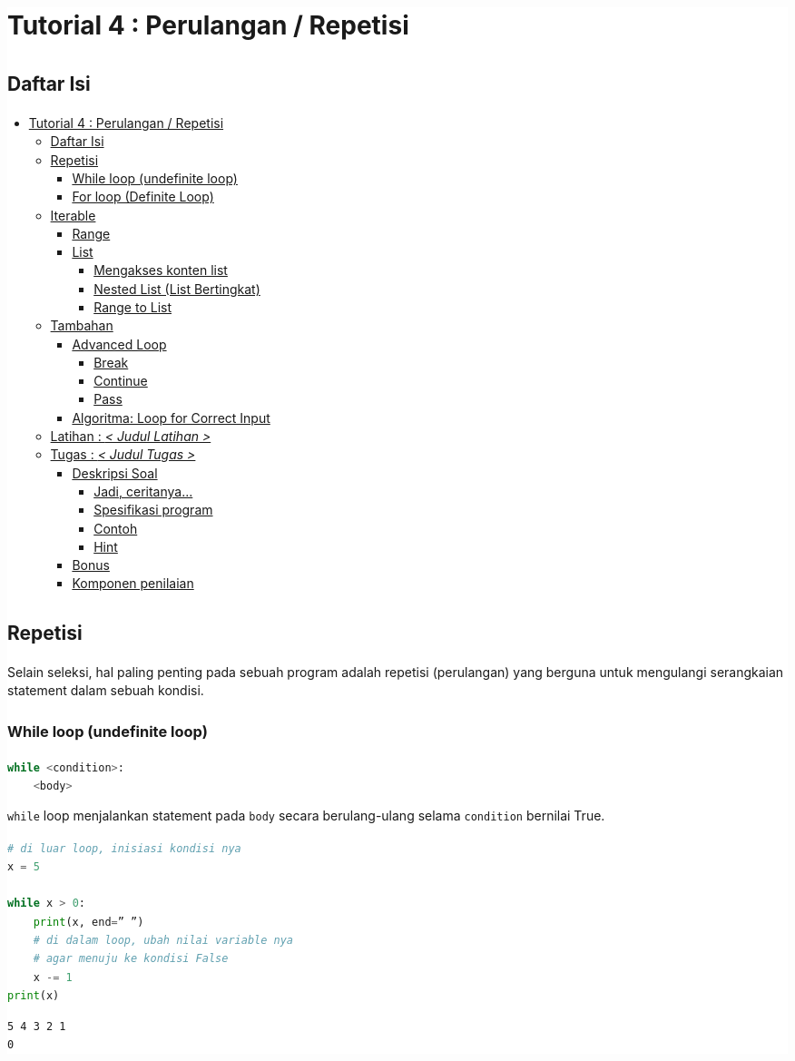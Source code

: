 # Tutorial 4 : Perulangan / Repetisi

## Daftar Isi

- [Tutorial 4 : Perulangan / Repetisi](#tutorial-4--perulangan--repetisi)
  - [Daftar Isi](#daftar-isi)
  - [Repetisi](#repetisi)
    - [While loop (undefinite loop)](#while-loop-undefinite-loop)
    - [For loop (Definite Loop)](#for-loop-definite-loop)
  - [Iterable](#iterable)
    - [Range](#range)
    - [List](#list)
      - [Mengakses konten list](#mengakses-konten-list)
      - [Nested List (List Bertingkat)](#nested-list-list-bertingkat)
      - [Range to List](#range-to-list)
  - [Tambahan](#tambahan)
    - [Advanced Loop](#advanced-loop)
      - [Break](#break)
      - [Continue](#continue)
      - [Pass](#pass)
    - [Algoritma: Loop for Correct Input](#algoritma-loop-for-correct-input)
  - [Latihan : *< Judul Latihan >*](#latihan---judul-latihan)
  - [Tugas : *< Judul Tugas >*](#tugas---judul-tugas)
    - [Deskripsi Soal](#deskripsi-soal)
      - [Jadi, ceritanya...](#jadi-ceritanya)
      - [Spesifikasi program](#spesifikasi-program)
      - [Contoh](#contoh)
      - [Hint](#hint)
    - [Bonus](#bonus)
    - [Komponen penilaian](#komponen-penilaian)

## Repetisi

Selain seleksi, hal paling penting pada sebuah program adalah repetisi (perulangan) yang berguna untuk mengulangi serangkaian statement dalam sebuah kondisi.

### While loop (undefinite loop)

```py
while <condition>:
    <body>
```

`while` loop menjalankan statement pada `body` secara berulang-ulang selama `condition` bernilai True.



```py
# di luar loop, inisiasi kondisi nya
x = 5

while x > 0:
    print(x, end=” ”)
    # di dalam loop, ubah nilai variable nya
    # agar menuju ke kondisi False
    x -= 1  
print(x)
```
```
5 4 3 2 1
0
```
